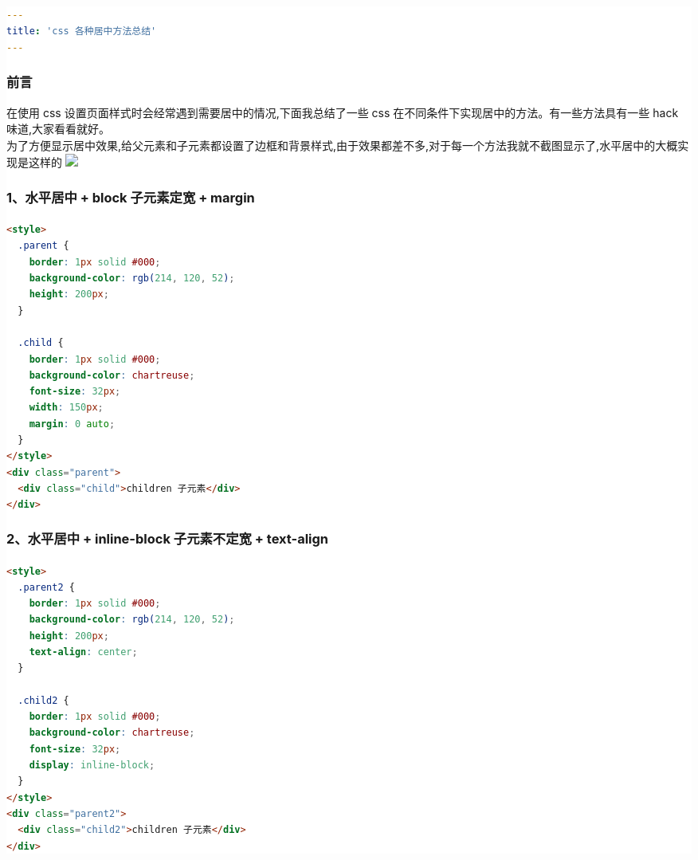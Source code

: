 ```yaml
---
title: 'css 各种居中方法总结'
---
```


### 前言

在使用 css 设置页面样式时会经常遇到需要居中的情况,下面我总结了一些 css 在不同条件下实现居中的方法。有一些方法具有一些 hack 味道,大家看看就好。  
为了方便显示居中效果,给父元素和子元素都设置了边框和背景样式,由于效果都差不多,对于每一个方法我就不截图显示了,水平居中的大概实现是这样的
![](https://p3-juejin.byteimg.com/tos-cn-i-k3u1fbpfcp/704b013c08d044cb81652c3ffd6e4be5~tplv-k3u1fbpfcp-watermark.image)

### 1、水平居中 + block 子元素定宽 + margin

```html
<style>
  .parent {
    border: 1px solid #000;
    background-color: rgb(214, 120, 52);
    height: 200px;
  }

  .child {
    border: 1px solid #000;
    background-color: chartreuse;
    font-size: 32px;
    width: 150px;
    margin: 0 auto;
  }
</style>
<div class="parent">
  <div class="child">children 子元素</div>
</div>
```

### 2、水平居中 + inline-block 子元素不定宽 + text-align

```html
<style>
  .parent2 {
    border: 1px solid #000;
    background-color: rgb(214, 120, 52);
    height: 200px;
    text-align: center;
  }

  .child2 {
    border: 1px solid #000;
    background-color: chartreuse;
    font-size: 32px;
    display: inline-block;
  }
</style>
<div class="parent2">
  <div class="child2">children 子元素</div>
</div>
```
